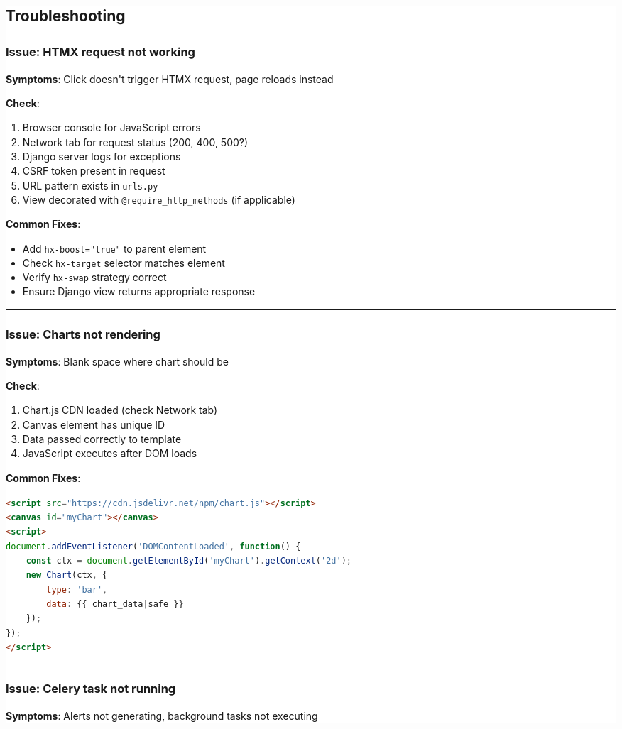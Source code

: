 
## Troubleshooting

### Issue: HTMX request not working

**Symptoms**: Click doesn't trigger HTMX request, page reloads instead

**Check**:
1. Browser console for JavaScript errors
2. Network tab for request status (200, 400, 500?)
3. Django server logs for exceptions
4. CSRF token present in request
5. URL pattern exists in `urls.py`
6. View decorated with `@require_http_methods` (if applicable)

**Common Fixes**:
- Add `hx-boost="true"` to parent element
- Check `hx-target` selector matches element
- Verify `hx-swap` strategy correct
- Ensure Django view returns appropriate response

---

### Issue: Charts not rendering

**Symptoms**: Blank space where chart should be

**Check**:
1. Chart.js CDN loaded (check Network tab)
2. Canvas element has unique ID
3. Data passed correctly to template
4. JavaScript executes after DOM loads

**Common Fixes**:
```html
<script src="https://cdn.jsdelivr.net/npm/chart.js"></script>
<canvas id="myChart"></canvas>
<script>
document.addEventListener('DOMContentLoaded', function() {
    const ctx = document.getElementById('myChart').getContext('2d');
    new Chart(ctx, {
        type: 'bar',
        data: {{ chart_data|safe }}
    });
});
</script>
```

---

### Issue: Celery task not running

**Symptoms**: Alerts not generating, background tasks not executing
